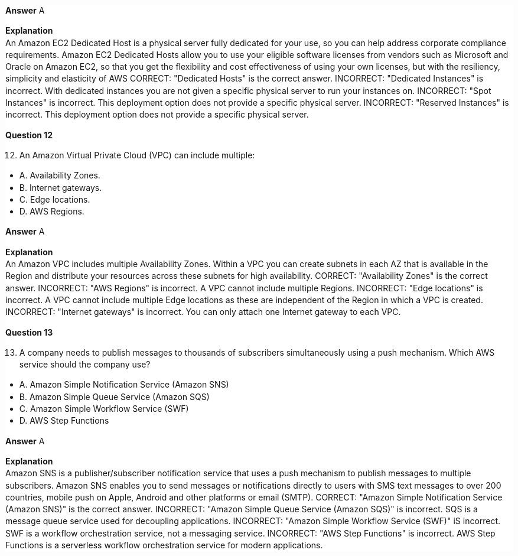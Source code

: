 **Answer** A

**Explanation**  
An Amazon EC2 Dedicated Host is a physical server fully dedicated for your use, so you
can help address corporate compliance requirements. Amazon EC2 Dedicated Hosts allow
you to use your eligible software licenses from vendors such as Microsoft and Oracle on
Amazon EC2, so that you get the flexibility and cost effectiveness of using your own
licenses, but with the resiliency, simplicity and elasticity of AWS
CORRECT: "Dedicated Hosts" is the correct answer.
INCORRECT: "Dedicated Instances" is incorrect. With dedicated instances you are not
given a specific physical server to run your instances on.
INCORRECT: "Spot Instances" is incorrect. This deployment option does not provide a
specific physical server.
INCORRECT: "Reserved Instances" is incorrect. This deployment option does not provide a
specific physical server.




**Question 12**

12.  An Amazon Virtual Private Cloud (VPC) can include multiple:
*  A. Availability Zones.
*  B. Internet gateways.
*  C. Edge locations.
*  D. AWS Regions.

**Answer** A

**Explanation**  
An Amazon VPC includes multiple Availability Zones. Within a VPC you can
create subnets in each AZ that is available in the Region and distribute your
resources across these subnets for high availability.
CORRECT: "Availability Zones" is the correct answer.
INCORRECT: "AWS Regions" is incorrect. A VPC cannot include multiple Regions.
INCORRECT: "Edge locations" is incorrect. A VPC cannot include multiple Edge
locations as these are independent of the Region in which a VPC is created.
INCORRECT: "Internet gateways" is incorrect. You can only attach one Internet
gateway to each VPC.



**Question 13**

13.  A company needs to publish messages to thousands of subscribers simultaneously using a push mechanism. Which AWS service should the company use?
*  A. Amazon Simple Notification Service (Amazon SNS)
*  B. Amazon Simple Queue Service (Amazon SQS)
*  C. Amazon Simple Workflow Service (SWF)
*  D. AWS Step Functions

**Answer** A

**Explanation**  
Amazon SNS is a publisher/subscriber notification service that uses a push mechanism to
publish messages to multiple subscribers. Amazon SNS enables you to send messages or
notifications directly to users with SMS text messages to over 200 countries, mobile push
on Apple, Android and other platforms or email (SMTP).
CORRECT: "Amazon Simple Notification Service (Amazon SNS)" is the correct answer.
INCORRECT: "Amazon Simple Queue Service (Amazon SQS)" is incorrect. SQS is a message
queue service used for decoupling applications.
INCORRECT: "Amazon Simple Workflow Service (SWF)" iS incorrect. SWF is a workflow
orchestration service, not a messaging service.
INCORRECT: "AWS Step Functions" is incorrect. AWS Step Functions is a serverless
workflow orchestration service for modern applications.
